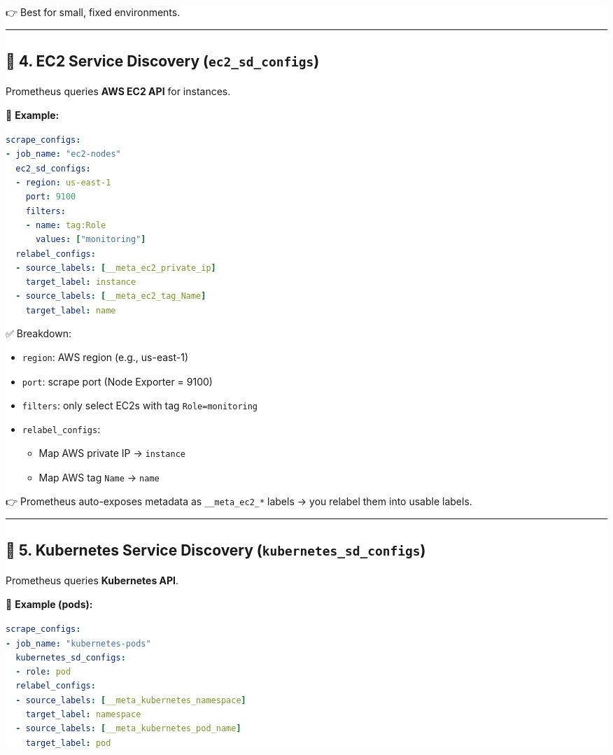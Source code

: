 👉 Best for small, fixed environments.

* * *

## 🔹 4. EC2 Service Discovery (`ec2_sd_configs`)

Prometheus queries **AWS EC2 API** for instances.

📌 **Example:**

```yaml
scrape_configs:
- job_name: "ec2-nodes"
  ec2_sd_configs:
  - region: us-east-1
    port: 9100
    filters:
    - name: tag:Role
      values: ["monitoring"]
  relabel_configs:
  - source_labels: [__meta_ec2_private_ip]
    target_label: instance
  - source_labels: [__meta_ec2_tag_Name]
    target_label: name
```

✅ Breakdown:

- `region`: AWS region (e.g., us-east-1)
    
- `port`: scrape port (Node Exporter = 9100)
    
- `filters`: only select EC2s with tag `Role=monitoring`
    
- `relabel_configs`:
    
    - Map AWS private IP → `instance`
        
    - Map AWS tag `Name` → `name`
        

👉 Prometheus auto-exposes metadata as `__meta_ec2_*` labels → you relabel them into usable labels.

* * *

## 🔹 5. Kubernetes Service Discovery (`kubernetes_sd_configs`)

Prometheus queries **Kubernetes API**.

📌 **Example (pods):**

```yaml
scrape_configs:
- job_name: "kubernetes-pods"
  kubernetes_sd_configs:
  - role: pod
  relabel_configs:
  - source_labels: [__meta_kubernetes_namespace]
    target_label: namespace
  - source_labels: [__meta_kubernetes_pod_name]
    target_label: pod
```
